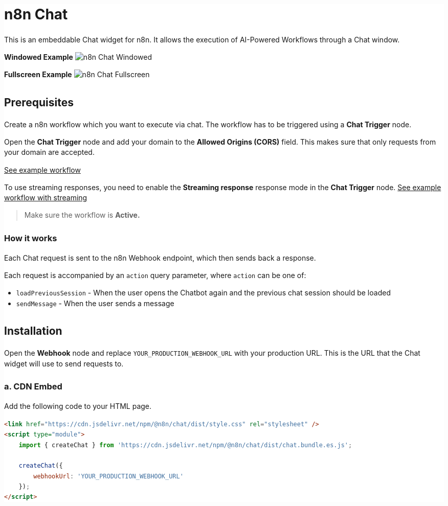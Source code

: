 # n8n Chat
This is an embeddable Chat widget for n8n. It allows the execution of AI-Powered Workflows through a Chat window.

**Windowed Example**
![n8n Chat Windowed](https://raw.githubusercontent.com/n8n-io/n8n/master/packages/frontend/%40n8n/chat/resources/images/windowed.png)

**Fullscreen Example**
![n8n Chat Fullscreen](https://raw.githubusercontent.com/n8n-io/n8n/master/packages/frontend/%40n8n/chat/resources/images/fullscreen.png)

## Prerequisites
Create a n8n workflow which you want to execute via chat. The workflow has to be triggered using a **Chat Trigger** node.

Open the **Chat Trigger** node and add your domain to the **Allowed Origins (CORS)** field. This makes sure that only requests from your domain are accepted.

[See example workflow](https://github.com/n8n-io/n8n/blob/master/packages/%40n8n/chat/resources/workflow.json)

To use streaming responses, you need to enable the **Streaming response** response mode in the **Chat Trigger** node.
[See example workflow with streaming](https://github.com/n8n-io/n8n/blob/master/packages/%40n8n/chat/resources/workflow-streaming.json)

> Make sure the workflow is **Active.**

### How it works
Each Chat request is sent to the n8n Webhook endpoint, which then sends back a response.

Each request is accompanied by an `action` query parameter, where `action` can be one of:
- `loadPreviousSession` - When the user opens the Chatbot again and the previous chat session should be loaded
- `sendMessage` - When the user sends a message

## Installation

Open the **Webhook** node and replace `YOUR_PRODUCTION_WEBHOOK_URL` with your production URL. This is the URL that the Chat widget will use to send requests to.

### a. CDN Embed
Add the following code to your HTML page.

```html
<link href="https://cdn.jsdelivr.net/npm/@n8n/chat/dist/style.css" rel="stylesheet" />
<script type="module">
	import { createChat } from 'https://cdn.jsdelivr.net/npm/@n8n/chat/dist/chat.bundle.es.js';

	createChat({
		webhookUrl: 'YOUR_PRODUCTION_WEBHOOK_URL'
	});
</script>
```
